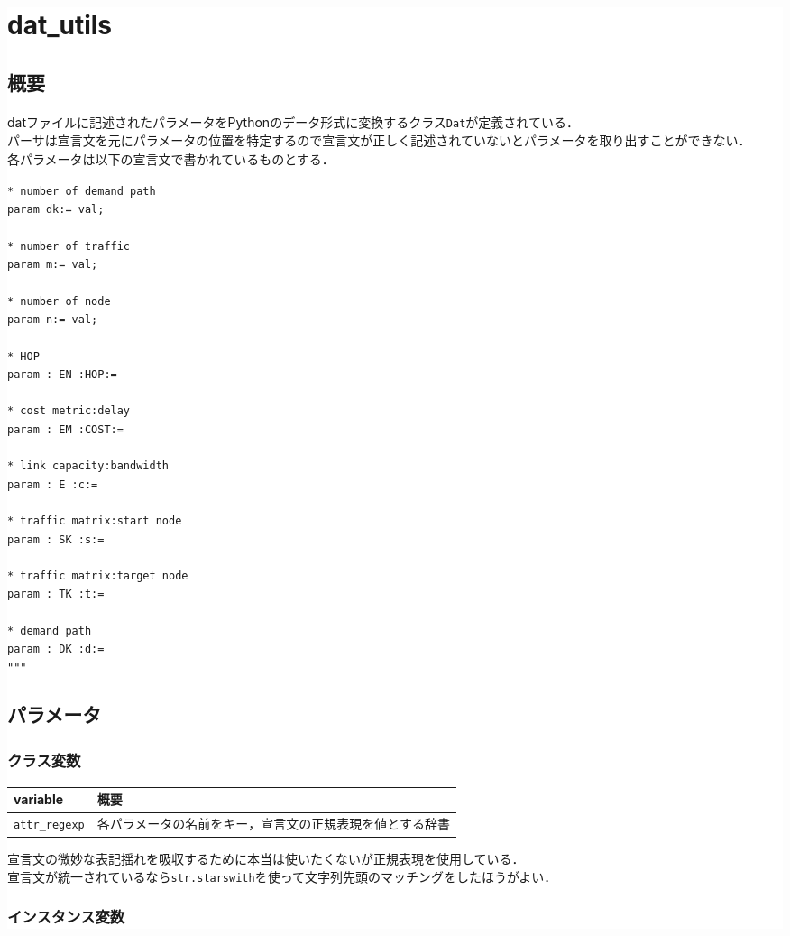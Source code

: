 # dat\_utils

## 概要

datファイルに記述されたパラメータをPythonのデータ形式に変換するクラス`Dat`が定義されている．  
パーサは宣言文を元にパラメータの位置を特定するので宣言文が正しく記述されていないとパラメータを取り出すことができない．  
各パラメータは以下の宣言文で書かれているものとする．

```text
* number of demand path
param dk:= val;

* number of traffic
param m:= val;

* number of node
param n:= val;

* HOP
param : EN :HOP:=

* cost metric:delay
param : EM :COST:= 

* link capacity:bandwidth
param : E :c:= 

* traffic matrix:start node
param : SK :s:= 

* traffic matrix:target node
param : TK :t:= 

* demand path
param : DK :d:= 
"""
```

## パラメータ

### クラス変数

| variable | 概要 |
| :--- | :--- |
| `attr_regexp` | 各パラメータの名前をキー，宣言文の正規表現を値とする辞書 |

宣言文の微妙な表記揺れを吸収するために本当は使いたくないが正規表現を使用している．  
宣言文が統一されているなら`str.starswith`を使って文字列先頭のマッチングをしたほうがよい．

### インスタンス変数
